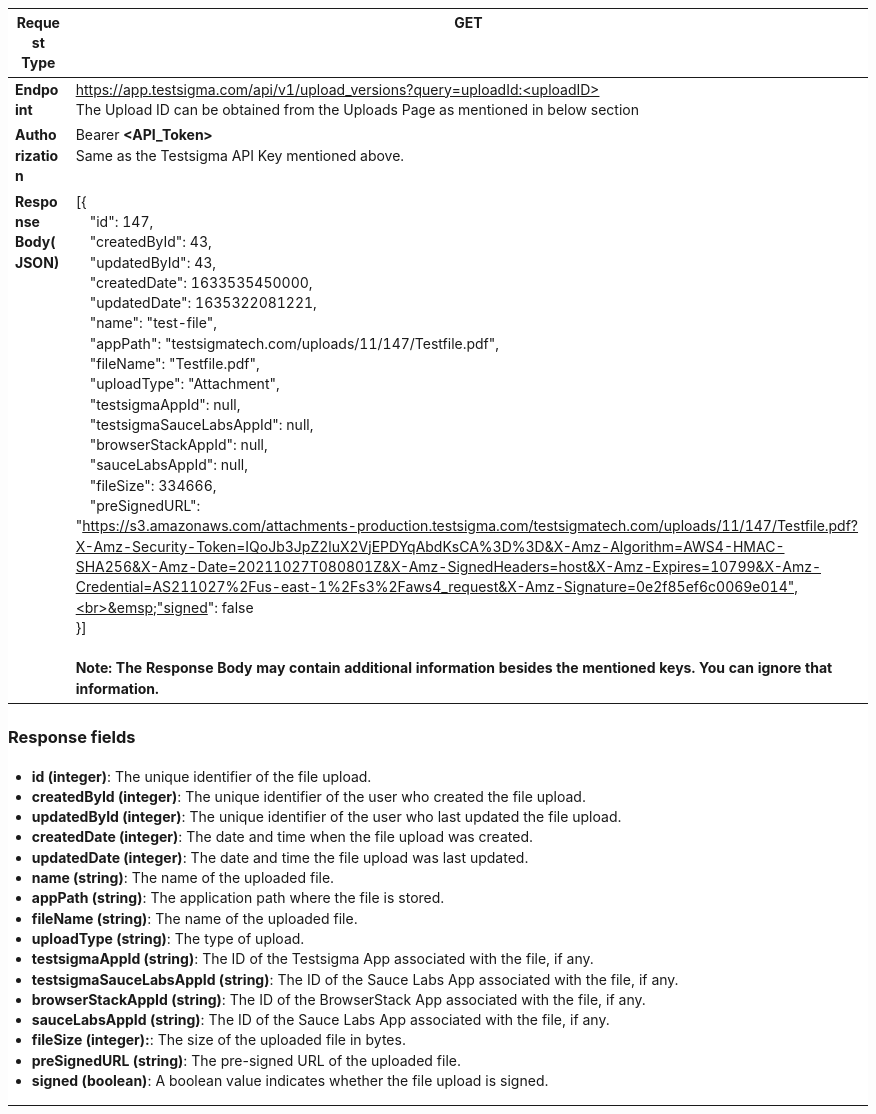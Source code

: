 | **Request Type**| **GET** |
|-----------------------------|--------------------------------------------------------------------------------------------------------------------------------------------------------------------------------------------------------------------------------------------------------------------------------------------------------------------------------------------------------------------------------------------------------------------------------------------------------------------------------------------------------------------------------------------------------------------------------------------------------------------------------------------------------------------------------------------------------------------------------------------------------------------------------------------------------------------------------------------------------------------------------------------------------------------------------------------------------------------------------------------------------------------------------------------------------------------------------------------------------------------------------------------------------------------------------------------------------------------------------------------------------------------------------------------------------------------------------------------------------------------------------------------------------------------------------|
| **Endpoint**| https://app.testsigma.com/api/v1/upload_versions?query=uploadId:<uploadID><br>The Upload ID can be obtained from the Uploads Page as mentioned in below section|
| **Authorization**| Bearer **<API\_Token>**<br>Same as the Testsigma API Key mentioned above.|
| **Response Body(JSON)**| [{<br>&emsp;"id": 147,<br>&emsp;"createdById": 43,<br>&emsp;"updatedById": 43,<br>&emsp;"createdDate": 1633535450000,<br>&emsp;"updatedDate": 1635322081221,<br>&emsp;"name": "test-file",<br>&emsp;"appPath": "testsigmatech.com/uploads/11/147/Testfile.pdf",<br>&emsp;"fileName": "Testfile.pdf",<br>&emsp;"uploadType": "Attachment",<br>&emsp;"testsigmaAppId": null,<br>&emsp;"testsigmaSauceLabsAppId": null,<br>&emsp;"browserStackAppId": null,<br>&emsp;"sauceLabsAppId": null,<br>&emsp;"fileSize": 334666,<br>&emsp;"preSignedURL":<br>"https://s3.amazonaws.com/attachments-production.testsigma.com/testsigmatech.com/uploads/11/147/Testfile.pdf?X-Amz-Security-Token=IQoJb3JpZ2luX2VjEPDYqAbdKsCA%3D%3D&X-Amz-Algorithm=AWS4-HMAC-SHA256&X-Amz-Date=20211027T080801Z&X-Amz-SignedHeaders=host&X-Amz-Expires=10799&X-Amz-Credential=AS211027%2Fus-east-1%2Fs3%2Faws4_request&X-Amz-Signature=0e2f85ef6c0069e014",<br>&emsp;"signed": false<br>}]<br><br>**Note: The Response Body may contain additional information besides the mentioned keys. You can ignore that information.** 

### **Response fields**

- **id (integer)**: The unique identifier of the file upload.
- **createdById (integer)**: The unique identifier of the user who created the file upload.
- **updatedById (integer)**: The unique identifier of the user who last updated the file upload.
- **createdDate (integer)**: The date and time when the file upload was created.
- **updatedDate (integer)**: The date and time the file upload was last updated.
- **name (string)**: The name of the uploaded file.
- **appPath (string)**: The application path where the file is stored.
- **fileName (string)**: The name of the uploaded file.
- **uploadType (string)**: The type of upload.
- **testsigmaAppId (string)**: The ID of the Testsigma App associated with the file, if any.
- **testsigmaSauceLabsAppId (string)**: The ID of the Sauce Labs App associated with the file, if any.
- **browserStackAppId (string)**: The ID of the BrowserStack App associated with the file, if any.
- **sauceLabsAppId (string)**: The ID of the Sauce Labs App associated with the file, if any.
- **fileSize (integer):**: The size of the uploaded file in bytes.
- **preSignedURL (string)**: The pre-signed URL of the uploaded file.
- **signed (boolean)**: A boolean value indicates whether the file upload is signed.

---
